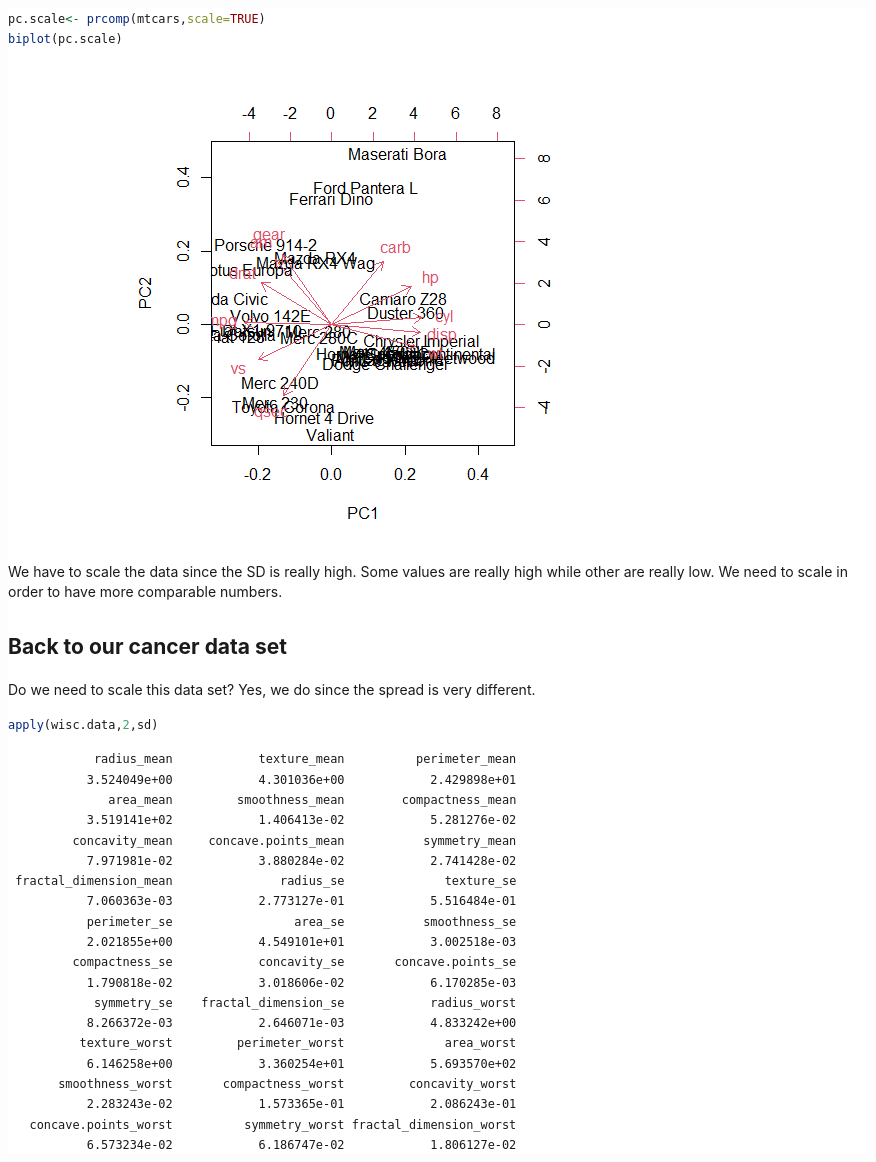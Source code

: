 ``` r
pc.scale<- prcomp(mtcars,scale=TRUE)
biplot(pc.scale)
```

![](class08_files/figure-commonmark/unnamed-chunk-13-1.png)

We have to scale the data since the SD is really high. Some values are
really high while other are really low. We need to scale in order to
have more comparable numbers.

## Back to our cancer data set

Do we need to scale this data set? Yes, we do since the spread is very
different.

``` r
apply(wisc.data,2,sd)
```

                radius_mean            texture_mean          perimeter_mean 
               3.524049e+00            4.301036e+00            2.429898e+01 
                  area_mean         smoothness_mean        compactness_mean 
               3.519141e+02            1.406413e-02            5.281276e-02 
             concavity_mean     concave.points_mean           symmetry_mean 
               7.971981e-02            3.880284e-02            2.741428e-02 
     fractal_dimension_mean               radius_se              texture_se 
               7.060363e-03            2.773127e-01            5.516484e-01 
               perimeter_se                 area_se           smoothness_se 
               2.021855e+00            4.549101e+01            3.002518e-03 
             compactness_se            concavity_se       concave.points_se 
               1.790818e-02            3.018606e-02            6.170285e-03 
                symmetry_se    fractal_dimension_se            radius_worst 
               8.266372e-03            2.646071e-03            4.833242e+00 
              texture_worst         perimeter_worst              area_worst 
               6.146258e+00            3.360254e+01            5.693570e+02 
           smoothness_worst       compactness_worst         concavity_worst 
               2.283243e-02            1.573365e-01            2.086243e-01 
       concave.points_worst          symmetry_worst fractal_dimension_worst 
               6.573234e-02            6.186747e-02            1.806127e-02 

